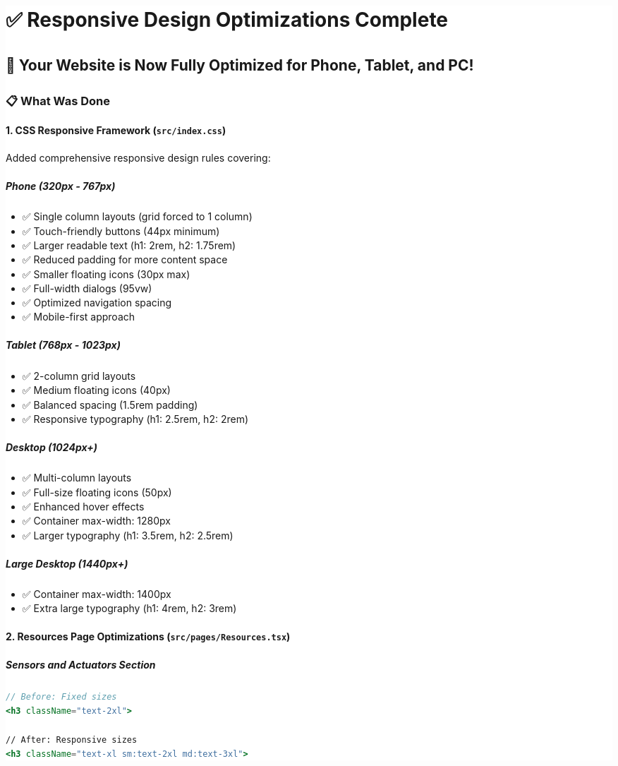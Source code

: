 # ✅ Responsive Design Optimizations Complete

## 🎉 Your Website is Now Fully Optimized for Phone, Tablet, and PC!

### 📋 What Was Done

#### 1. **CSS Responsive Framework** (`src/index.css`)

Added comprehensive responsive design rules covering:

##### Phone (320px - 767px)

- ✅ Single column layouts (grid forced to 1 column)
- ✅ Touch-friendly buttons (44px minimum)
- ✅ Larger readable text (h1: 2rem, h2: 1.75rem)
- ✅ Reduced padding for more content space
- ✅ Smaller floating icons (30px max)
- ✅ Full-width dialogs (95vw)
- ✅ Optimized navigation spacing
- ✅ Mobile-first approach

##### Tablet (768px - 1023px)

- ✅ 2-column grid layouts
- ✅ Medium floating icons (40px)
- ✅ Balanced spacing (1.5rem padding)
- ✅ Responsive typography (h1: 2.5rem, h2: 2rem)

##### Desktop (1024px+)

- ✅ Multi-column layouts
- ✅ Full-size floating icons (50px)
- ✅ Enhanced hover effects
- ✅ Container max-width: 1280px
- ✅ Larger typography (h1: 3.5rem, h2: 2.5rem)

##### Large Desktop (1440px+)

- ✅ Container max-width: 1400px
- ✅ Extra large typography (h1: 4rem, h2: 3rem)

#### 2. **Resources Page Optimizations** (`src/pages/Resources.tsx`)

##### Sensors and Actuators Section

```jsx
// Before: Fixed sizes
<h3 className="text-2xl">

// After: Responsive sizes
<h3 className="text-xl sm:text-2xl md:text-3xl">
```
